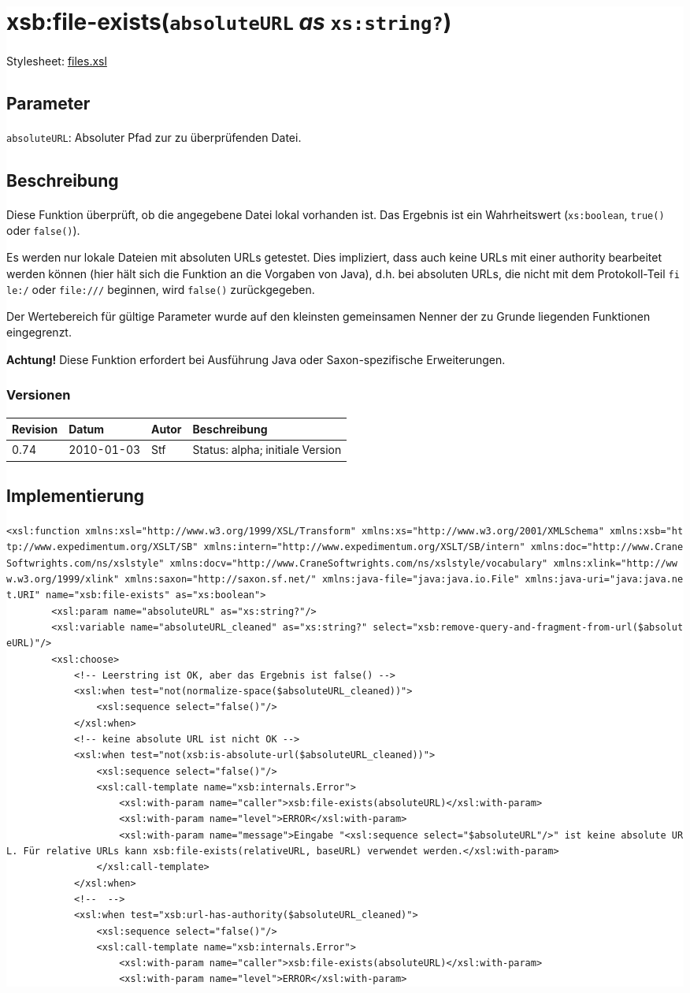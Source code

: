 # xsb:file-exists(`absoluteURL` _as_ `xs:string?`) #

Stylesheet: [files.xsl](http://code.google.com/p/xslt-sb/source/browse/trunk/xslt-sb/files.xsl)

## Parameter ##
`absoluteURL`: Absoluter Pfad zur zu überprüfenden Datei.



## Beschreibung ##
Diese Funktion überprüft, ob die angegebene Datei lokal vorhanden ist. Das Ergebnis ist ein Wahrheitswert (`xs:boolean`, `true()` oder `false()`).

Es werden nur lokale Dateien mit absoluten URLs getestet. Dies impliziert, dass auch keine URLs mit einer authority bearbeitet werden können (hier hält sich die Funktion an die Vorgaben von Java), d.h. bei absoluten URLs, die nicht mit dem Protokoll-Teil `file:/` oder `file:///` beginnen, wird `false()` zurückgegeben.

Der Wertebereich für gültige Parameter wurde auf den kleinsten gemeinsamen Nenner der zu Grunde liegenden Funktionen eingegrenzt.

**Achtung!** Diese Funktion erfordert bei Ausführung Java oder Saxon-spezifische Erweiterungen.

### Versionen ###
| Revision | Datum | Autor | Beschreibung |
|:---------|:------|:------|:-------------|
| 0.74 | 2010-01-03 | Stf |   Status: alpha;   initiale Version   |


## Implementierung ##
```
<xsl:function xmlns:xsl="http://www.w3.org/1999/XSL/Transform" xmlns:xs="http://www.w3.org/2001/XMLSchema" xmlns:xsb="http://www.expedimentum.org/XSLT/SB" xmlns:intern="http://www.expedimentum.org/XSLT/SB/intern" xmlns:doc="http://www.CraneSoftwrights.com/ns/xslstyle" xmlns:docv="http://www.CraneSoftwrights.com/ns/xslstyle/vocabulary" xmlns:xlink="http://www.w3.org/1999/xlink" xmlns:saxon="http://saxon.sf.net/" xmlns:java-file="java:java.io.File" xmlns:java-uri="java:java.net.URI" name="xsb:file-exists" as="xs:boolean">
		<xsl:param name="absoluteURL" as="xs:string?"/>
		<xsl:variable name="absoluteURL_cleaned" as="xs:string?" select="xsb:remove-query-and-fragment-from-url($absoluteURL)"/>
		<xsl:choose>
			<!-- Leerstring ist OK, aber das Ergebnis ist false() -->
			<xsl:when test="not(normalize-space($absoluteURL_cleaned))">
				<xsl:sequence select="false()"/>
			</xsl:when>
			<!-- keine absolute URL ist nicht OK -->
			<xsl:when test="not(xsb:is-absolute-url($absoluteURL_cleaned))">
				<xsl:sequence select="false()"/>
				<xsl:call-template name="xsb:internals.Error">
					<xsl:with-param name="caller">xsb:file-exists(absoluteURL)</xsl:with-param>
					<xsl:with-param name="level">ERROR</xsl:with-param>
					<xsl:with-param name="message">Eingabe "<xsl:sequence select="$absoluteURL"/>" ist keine absolute URL. Für relative URLs kann xsb:file-exists(relativeURL, baseURL) verwendet werden.</xsl:with-param>
				</xsl:call-template>
			</xsl:when>
			<!--  -->
			<xsl:when test="xsb:url-has-authority($absoluteURL_cleaned)">
				<xsl:sequence select="false()"/>
				<xsl:call-template name="xsb:internals.Error">
					<xsl:with-param name="caller">xsb:file-exists(absoluteURL)</xsl:with-param>
					<xsl:with-param name="level">ERROR</xsl:with-param>
```